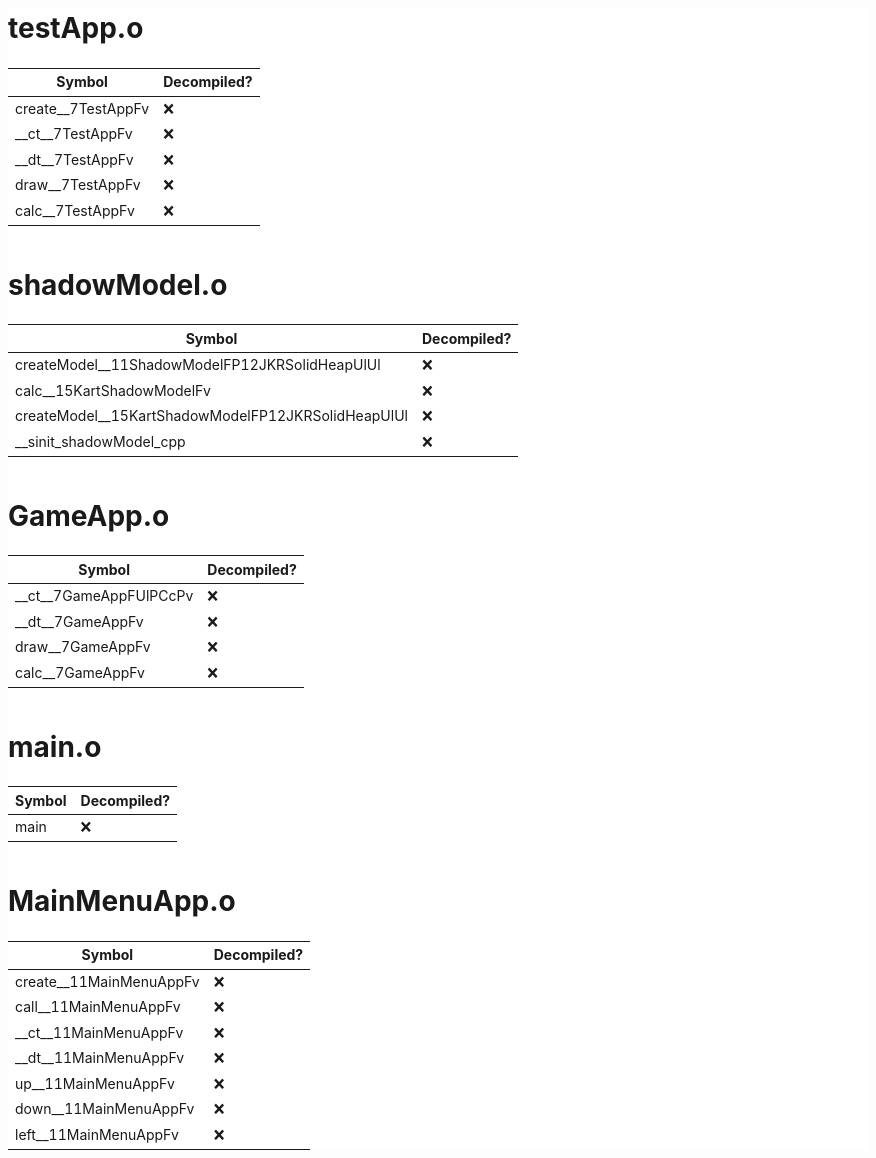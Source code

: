 
# testApp.o
| Symbol | Decompiled? |
| ------------- | ------------- |
| create__7TestAppFv | :x: |
| __ct__7TestAppFv | :x: |
| __dt__7TestAppFv | :x: |
| draw__7TestAppFv | :x: |
| calc__7TestAppFv | :x: |


# shadowModel.o
| Symbol | Decompiled? |
| ------------- | ------------- |
| createModel__11ShadowModelFP12JKRSolidHeapUlUl | :x: |
| calc__15KartShadowModelFv | :x: |
| createModel__15KartShadowModelFP12JKRSolidHeapUlUl | :x: |
| __sinit_shadowModel_cpp | :x: |


# GameApp.o
| Symbol | Decompiled? |
| ------------- | ------------- |
| __ct__7GameAppFUlPCcPv | :x: |
| __dt__7GameAppFv | :x: |
| draw__7GameAppFv | :x: |
| calc__7GameAppFv | :x: |


# main.o
| Symbol | Decompiled? |
| ------------- | ------------- |
| main | :x: |


# MainMenuApp.o
| Symbol | Decompiled? |
| ------------- | ------------- |
| create__11MainMenuAppFv | :x: |
| call__11MainMenuAppFv | :x: |
| __ct__11MainMenuAppFv | :x: |
| __dt__11MainMenuAppFv | :x: |
| up__11MainMenuAppFv | :x: |
| down__11MainMenuAppFv | :x: |
| left__11MainMenuAppFv | :x: |